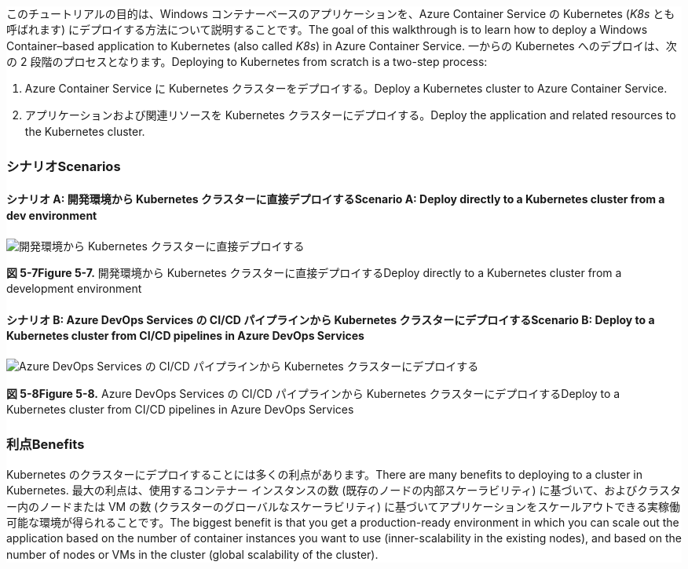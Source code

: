 <span data-ttu-id="8d8ac-244">このチュートリアルの目的は、Windows コンテナーベースのアプリケーションを、Azure Container Service の Kubernetes (*K8s* とも呼ばれます) にデプロイする方法について説明することです。</span><span class="sxs-lookup"><span data-stu-id="8d8ac-244">The goal of this walkthrough is to learn how to deploy a Windows Container–based application to Kubernetes (also called *K8s*) in Azure Container Service.</span></span> <span data-ttu-id="8d8ac-245">一からの Kubernetes へのデプロイは、次の 2 段階のプロセスとなります。</span><span class="sxs-lookup"><span data-stu-id="8d8ac-245">Deploying to Kubernetes from scratch is a two-step process:</span></span>

1. <span data-ttu-id="8d8ac-246">Azure Container Service に Kubernetes クラスターをデプロイする。</span><span class="sxs-lookup"><span data-stu-id="8d8ac-246">Deploy a Kubernetes cluster to Azure Container Service.</span></span>

2. <span data-ttu-id="8d8ac-247">アプリケーションおよび関連リソースを Kubernetes クラスターにデプロイする。</span><span class="sxs-lookup"><span data-stu-id="8d8ac-247">Deploy the application and related resources to the Kubernetes cluster.</span></span>

### <a name="scenarios"></a><span data-ttu-id="8d8ac-248">シナリオ</span><span class="sxs-lookup"><span data-stu-id="8d8ac-248">Scenarios</span></span>

#### <a name="scenario-a-deploy-directly-to-a-kubernetes-cluster-from-a-dev-environment"></a><span data-ttu-id="8d8ac-249">シナリオ A: 開発環境から Kubernetes クラスターに直接デプロイする</span><span class="sxs-lookup"><span data-stu-id="8d8ac-249">Scenario A: Deploy directly to a Kubernetes cluster from a dev environment</span></span>

![開発環境から Kubernetes クラスターに直接デプロイする](./media/image5-7.png)

<span data-ttu-id="8d8ac-251">**図 5-7**</span><span class="sxs-lookup"><span data-stu-id="8d8ac-251">**Figure 5-7.**</span></span> <span data-ttu-id="8d8ac-252">開発環境から Kubernetes クラスターに直接デプロイする</span><span class="sxs-lookup"><span data-stu-id="8d8ac-252">Deploy directly to a Kubernetes cluster from a development environment</span></span>

#### <a name="scenario-b-deploy-to-a-kubernetes-cluster-from-cicd-pipelines-in-azure-devops-services"></a><span data-ttu-id="8d8ac-253">シナリオ B: Azure DevOps Services の CI/CD パイプラインから Kubernetes クラスターにデプロイする</span><span class="sxs-lookup"><span data-stu-id="8d8ac-253">Scenario B: Deploy to a Kubernetes cluster from CI/CD pipelines in Azure DevOps Services</span></span>

![Azure DevOps Services の CI/CD パイプラインから Kubernetes クラスターにデプロイする](./media/image5-8.png)

<span data-ttu-id="8d8ac-255">**図 5-8**</span><span class="sxs-lookup"><span data-stu-id="8d8ac-255">**Figure 5-8.**</span></span> <span data-ttu-id="8d8ac-256">Azure DevOps Services の CI/CD パイプラインから Kubernetes クラスターにデプロイする</span><span class="sxs-lookup"><span data-stu-id="8d8ac-256">Deploy to a Kubernetes cluster from CI/CD pipelines in Azure DevOps Services</span></span>

### <a name="benefits"></a><span data-ttu-id="8d8ac-257">利点</span><span class="sxs-lookup"><span data-stu-id="8d8ac-257">Benefits</span></span>

<span data-ttu-id="8d8ac-258">Kubernetes のクラスターにデプロイすることには多くの利点があります。</span><span class="sxs-lookup"><span data-stu-id="8d8ac-258">There are many benefits to deploying to a cluster in Kubernetes.</span></span> <span data-ttu-id="8d8ac-259">最大の利点は、使用するコンテナー インスタンスの数 (既存のノードの内部スケーラビリティ) に基づいて、およびクラスター内のノードまたは VM の数 (クラスターのグローバルなスケーラビリティ) に基づいてアプリケーションをスケールアウトできる実稼働可能な環境が得られることです。</span><span class="sxs-lookup"><span data-stu-id="8d8ac-259">The biggest benefit is that you get a production-ready environment in which you can scale out the application based on the number of container instances you want to use (inner-scalability in the existing nodes), and based on the number of nodes or VMs in the cluster (global scalability of the cluster).</span></span>
